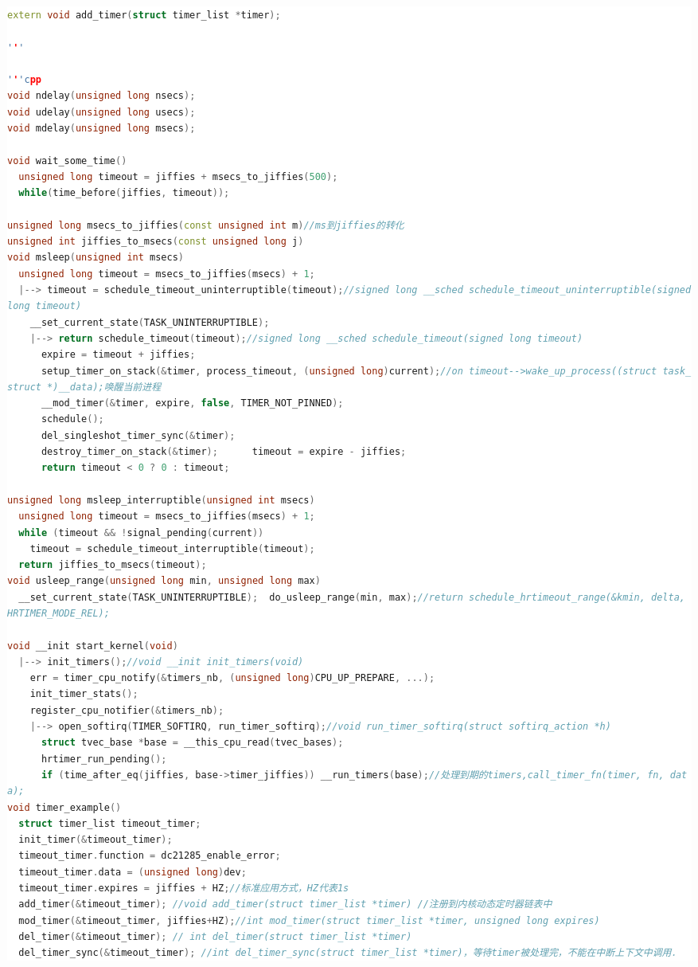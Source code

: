 ```cpp
extern void add_timer(struct timer_list *timer);

'''

'''cpp
void ndelay(unsigned long nsecs);
void udelay(unsigned long usecs);
void mdelay(unsigned long msecs);

void wait_some_time()
  unsigned long timeout = jiffies + msecs_to_jiffies(500);
  while(time_before(jiffies, timeout));

unsigned long msecs_to_jiffies(const unsigned int m)//ms到jiffies的转化
unsigned int jiffies_to_msecs(const unsigned long j)
void msleep(unsigned int msecs)
  unsigned long timeout = msecs_to_jiffies(msecs) + 1;
  |--> timeout = schedule_timeout_uninterruptible(timeout);//signed long __sched schedule_timeout_uninterruptible(signed long timeout)
    __set_current_state(TASK_UNINTERRUPTIBLE);
    |--> return schedule_timeout(timeout);//signed long __sched schedule_timeout(signed long timeout)
      expire = timeout + jiffies;
      setup_timer_on_stack(&timer, process_timeout, (unsigned long)current);//on timeout-->wake_up_process((struct task_struct *)__data);唤醒当前进程
      __mod_timer(&timer, expire, false, TIMER_NOT_PINNED);
      schedule();
      del_singleshot_timer_sync(&timer);
      destroy_timer_on_stack(&timer);      timeout = expire - jiffies;
      return timeout < 0 ? 0 : timeout;

unsigned long msleep_interruptible(unsigned int msecs)
  unsigned long timeout = msecs_to_jiffies(msecs) + 1;
  while (timeout && !signal_pending(current))
    timeout = schedule_timeout_interruptible(timeout);
  return jiffies_to_msecs(timeout);
void usleep_range(unsigned long min, unsigned long max)
  __set_current_state(TASK_UNINTERRUPTIBLE);  do_usleep_range(min, max);//return schedule_hrtimeout_range(&kmin, delta, HRTIMER_MODE_REL);

void __init start_kernel(void)
  |--> init_timers();//void __init init_timers(void)
    err = timer_cpu_notify(&timers_nb, (unsigned long)CPU_UP_PREPARE, ...);
    init_timer_stats();
    register_cpu_notifier(&timers_nb);
    |--> open_softirq(TIMER_SOFTIRQ, run_timer_softirq);//void run_timer_softirq(struct softirq_action *h)
      struct tvec_base *base = __this_cpu_read(tvec_bases);
      hrtimer_run_pending();
      if (time_after_eq(jiffies, base->timer_jiffies)) __run_timers(base);//处理到期的timers,call_timer_fn(timer, fn, data);
void timer_example()
  struct timer_list	timeout_timer;
  init_timer(&timeout_timer);
  timeout_timer.function = dc21285_enable_error;
  timeout_timer.data = (unsigned long)dev;
  timeout_timer.expires = jiffies + HZ;//标准应用方式，HZ代表1s
  add_timer(&timeout_timer); //void add_timer(struct timer_list *timer) //注册到内核动态定时器链表中
  mod_timer(&timeout_timer, jiffies+HZ);//int mod_timer(struct timer_list *timer, unsigned long expires)
  del_timer(&timeout_timer); // int del_timer(struct timer_list *timer)
  del_timer_sync(&timeout_timer); //int del_timer_sync(struct timer_list *timer)，等待timer被处理完，不能在中断上下文中调用．
```